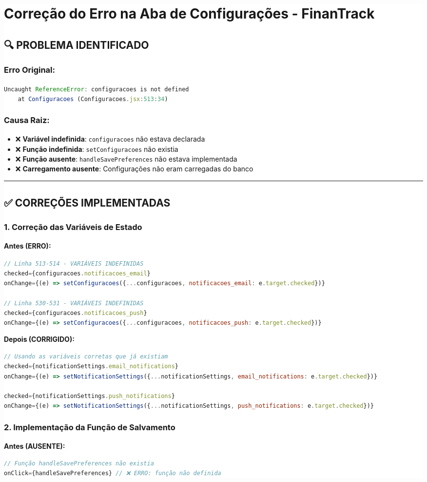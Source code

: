 # Correção do Erro na Aba de Configurações - FinanTrack

## 🔍 **PROBLEMA IDENTIFICADO**

### **Erro Original:**
```javascript
Uncaught ReferenceError: configuracoes is not defined
    at Configuracoes (Configuracoes.jsx:513:34)
```

### **Causa Raiz:**
- ❌ **Variável indefinida**: `configuracoes` não estava declarada
- ❌ **Função indefinida**: `setConfiguracoes` não existia
- ❌ **Função ausente**: `handleSavePreferences` não estava implementada
- ❌ **Carregamento ausente**: Configurações não eram carregadas do banco

---

## ✅ **CORREÇÕES IMPLEMENTADAS**

### **1. Correção das Variáveis de Estado**

**Antes (ERRO):**
```javascript
// Linha 513-514 - VARIÁVEIS INDEFINIDAS
checked={configuracoes.notificacoes_email}
onChange={(e) => setConfiguracoes({...configuracoes, notificacoes_email: e.target.checked})}

// Linha 530-531 - VARIÁVEIS INDEFINIDAS
checked={configuracoes.notificacoes_push}
onChange={(e) => setConfiguracoes({...configuracoes, notificacoes_push: e.target.checked})}
```

**Depois (CORRIGIDO):**
```javascript
// Usando as variáveis corretas que já existiam
checked={notificationSettings.email_notifications}
onChange={(e) => setNotificationSettings({...notificationSettings, email_notifications: e.target.checked})}

checked={notificationSettings.push_notifications}
onChange={(e) => setNotificationSettings({...notificationSettings, push_notifications: e.target.checked})}
```

### **2. Implementação da Função de Salvamento**

**Antes (AUSENTE):**
```javascript
// Função handleSavePreferences não existia
onClick={handleSavePreferences} // ❌ ERRO: função não definida
```
